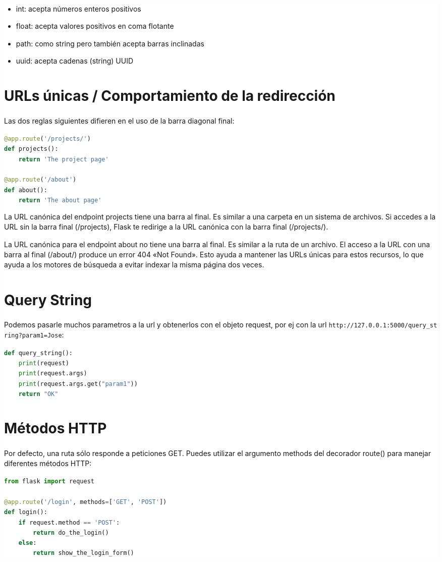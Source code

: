 - int: acepta números enteros positivos

- float: acepta valores positivos en coma flotante

- path: como string pero también acepta barras inclinadas

- uuid: acepta cadenas (string) UUID

# URLs únicas / Comportamiento de la redirección

Las dos reglas siguientes difieren en el uso de la barra diagonal final:

```python
@app.route('/projects/')
def projects():
    return 'The project page'

@app.route('/about')
def about():
    return 'The about page'
```

La URL canónica del endpoint projects tiene una barra al final. Es similar a una carpeta en un sistema de archivos. Si accedes a la URL sin la barra final (/projects), Flask te redirige a la URL canónica con la barra final (/projects/).

La URL canónica para el endpoint about no tiene una barra al final. Es similar a la ruta de un archivo. El acceso a la URL con una barra al final (/about/) produce un error 404 «Not Found». Esto ayuda a mantener las URLs únicas para estos recursos, lo que ayuda a los motores de búsqueda a evitar indexar la misma página dos veces.

# Query String

Podemos pasarle muchos parametros a la url y obtenerlos con el objeto request, por ej con la url `http://127.0.0.1:5000/query_string?param1=Jose`:

```python
def query_string():
    print(request)
    print(request.args)
    print(request.args.get("param1"))
    return "OK"
```

# Métodos HTTP

Por defecto, una ruta sólo responde a peticiones GET. Puedes utilizar el argumento methods del decorador route() para manejar diferentes métodos HTTP:

```python
from flask import request

@app.route('/login', methods=['GET', 'POST'])
def login():
    if request.method == 'POST':
        return do_the_login()
    else:
        return show_the_login_form()
```
